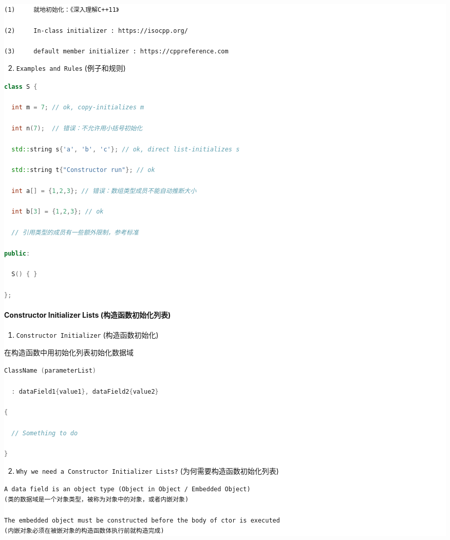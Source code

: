 ```
(1)     就地初始化：《深入理解C++11》

(2)     In-class initializer : https://isocpp.org/

(3)     default member initializer : https://cppreference.com 
```

2. `Examples and Rules` (例子和规则)

```cpp
class S { 

  int m = 7; // ok, copy-initializes m  

  int n(7);  // 错误：不允许用小括号初始化  

  std::string s{'a', 'b', 'c'}; // ok, direct list-initializes s

  std::string t{"Constructor run"}; // ok

  int a[] = {1,2,3}; // 错误：数组类型成员不能自动推断大小 

  int b[3] = {1,2,3}; // ok

  // 引用类型的成员有一些额外限制，参考标准

public:

  S() { } 

};
```

#### Constructor Initializer Lists (构造函数初始化列表)


1. `Constructor Initializer` (构造函数初始化)

在构造函数中用初始化列表初始化数据域
```cpp
ClassName (parameterList)

  : dataField1{value1}, dataField2{value2}

{

  // Something to do 

}
```
 

2. `Why we need a Constructor Initializer Lists?` (为何需要构造函数初始化列表)

```
A data field is an object type (Object in Object / Embedded Object)
(类的数据域是一个对象类型，被称为对象中的对象，或者内嵌对象)

The embedded object must be constructed before the body of ctor is executed
(内嵌对象必须在被嵌对象的构造函数体执行前就构造完成)
```
